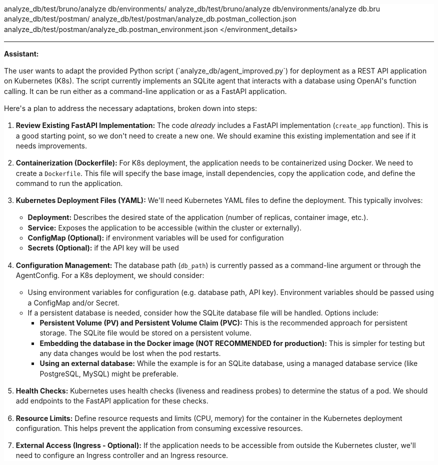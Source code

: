 analyze_db/test/bruno/analyze db/environments/
analyze_db/test/bruno/analyze db/environments/analyze db.bru
analyze_db/test/postman/
analyze_db/test/postman/analyze_db.postman_collection.json
analyze_db/test/postman/analyze_db.postman_environment.json
</environment_details>

---

**Assistant:**

<thinking>
The user wants to adapt the provided Python script (`analyze_db/agent_improved.py`) for deployment as a REST API application on Kubernetes (K8s). The script currently implements an SQLite agent that interacts with a database using OpenAI's function calling. It can be run either as a command-line application or as a FastAPI application.

Here's a plan to address the necessary adaptations, broken down into steps:

1. **Review Existing FastAPI Implementation:** The code *already* includes a FastAPI implementation (`create_app` function). This is a good starting point, so we don't need to create a new one.  We should examine this existing implementation and see if it needs improvements.

2. **Containerization (Dockerfile):**  For K8s deployment, the application needs to be containerized using Docker. We need to create a `Dockerfile`. This file will specify the base image, install dependencies, copy the application code, and define the command to run the application.

3. **Kubernetes Deployment Files (YAML):** We'll need Kubernetes YAML files to define the deployment. This typically involves:
    *   **Deployment:**  Describes the desired state of the application (number of replicas, container image, etc.).
    *   **Service:**  Exposes the application to be accessible (within the cluster or externally).
    * **ConfigMap (Optional):** if environment variables will be used for configuration
    * **Secrets (Optional):** if the API key will be used

4. **Configuration Management:** The database path (`db_path`) is currently passed as a command-line argument or through the AgentConfig. For a K8s deployment, we should consider:
     * Using environment variables for configuration (e.g. database path, API key). Environment variables should be passed using a ConfigMap and/or Secret.
     *  If a persistent database is needed, consider how the SQLite database file will be handled. Options include:
        *   **Persistent Volume (PV) and Persistent Volume Claim (PVC):**  This is the recommended approach for persistent storage. The SQLite file would be stored on a persistent volume.
        *  **Embedding the database in the Docker image (NOT RECOMMENDED for production):** This is simpler for testing but any data changes would be lost when the pod restarts.
        * **Using an external database:** While the example is for an SQLite database, using a managed database service (like PostgreSQL, MySQL) might be preferable.

5. **Health Checks:**  Kubernetes uses health checks (liveness and readiness probes) to determine the status of a pod. We should add endpoints to the FastAPI application for these checks.

6. **Resource Limits:** Define resource requests and limits (CPU, memory) for the container in the Kubernetes deployment configuration. This helps prevent the application from consuming excessive resources.

7. **External Access (Ingress - Optional):** If the application needs to be accessible from outside the Kubernetes cluster, we'll need to configure an Ingress controller and an Ingress resource.
